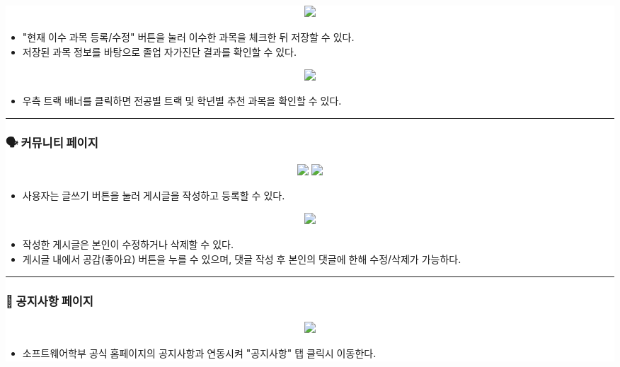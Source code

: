<p align="center">
  <img src="https://github.com/user-attachments/assets/b247929d-45a5-48d6-b136-6027ceda93ef" width="90%" />
</p>

- "현재 이수 과목 등록/수정" 버튼을 눌러 이수한 과목을 체크한 뒤 저장할 수 있다.  
- 저장된 과목 정보를 바탕으로 졸업 자가진단 결과를 확인할 수 있다.

<p align="center">
  <img src="https://github.com/user-attachments/assets/0bfa3662-6796-495f-9c1b-3f2ebc757f28" width="90%" />
</p>

- 우측 트랙 배너를 클릭하면 전공별 트랙 및 학년별 추천 과목을 확인할 수 있다.

---

### 🗣️ 커뮤니티 페이지

<p align="center">
  <img src="https://github.com/user-attachments/assets/4d7f0224-eedd-4274-b52e-ecf2403c13da" width="45%" />
  <img src="https://github.com/user-attachments/assets/665b7f34-f374-445c-b52b-b2e2416d7d27" width="45%" />
</p>

- 사용자는 글쓰기 버튼을 눌러 게시글을 작성하고 등록할 수 있다.

<p align="center">
  <img src="https://github.com/user-attachments/assets/c0c4d14f-ddce-40a4-afd8-03534656ef33" width="90%" />
</p>

- 작성한 게시글은 본인이 수정하거나 삭제할 수 있다.  
- 게시글 내에서 공감(좋아요) 버튼을 누를 수 있으며, 댓글 작성 후 본인의 댓글에 한해 수정/삭제가 가능하다.

---

### 📢 공지사항 페이지

<p align="center">
  <img src="https://github.com/user-attachments/assets/84ce3c07-969d-4749-bd78-2399cff9d27e" width="90%" />
</p>

- 소프트웨어학부 공식 홈페이지의 공지사항과 연동시켜 "공지사항" 탭 클릭시 이동한다. 

